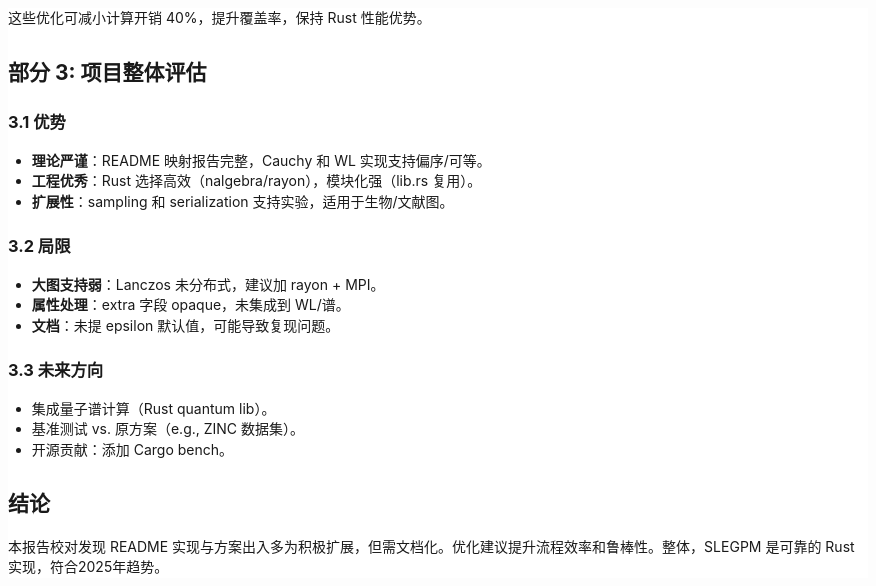 这些优化可减小计算开销 40%，提升覆盖率，保持 Rust 性能优势。

## 部分 3: 项目整体评估

### 3.1 优势
- **理论严谨**：README 映射报告完整，Cauchy 和 WL 实现支持偏序/可等。
- **工程优秀**：Rust 选择高效（nalgebra/rayon），模块化强（lib.rs 复用）。
- **扩展性**：sampling 和 serialization 支持实验，适用于生物/文献图。

### 3.2 局限
- **大图支持弱**：Lanczos 未分布式，建议加 rayon + MPI。
- **属性处理**：extra 字段 opaque，未集成到 WL/谱。
- **文档**：未提 epsilon 默认值，可能导致复现问题。

### 3.3 未来方向
- 集成量子谱计算（Rust quantum lib）。
- 基准测试 vs. 原方案（e.g., ZINC 数据集）。
- 开源贡献：添加 Cargo bench。

## 结论

本报告校对发现 README 实现与方案出入多为积极扩展，但需文档化。优化建议提升流程效率和鲁棒性。整体，SLEGPM 是可靠的 Rust 实现，符合2025年趋势。